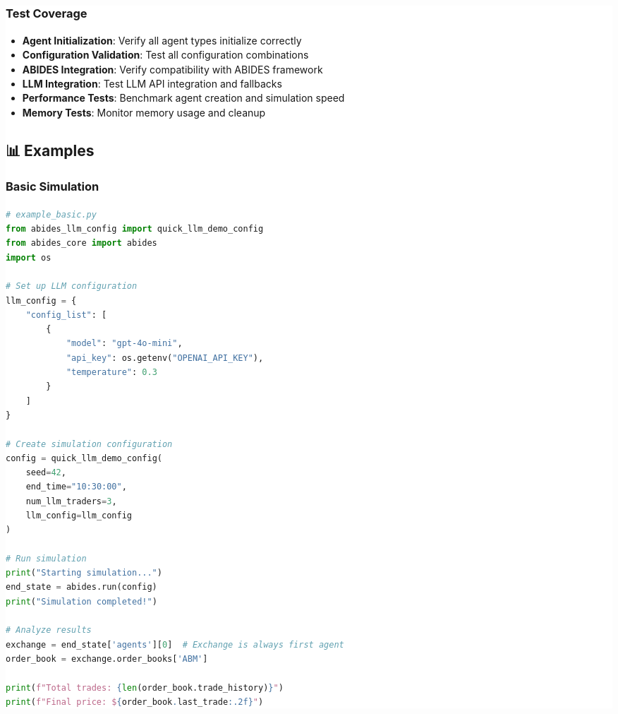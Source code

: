 ### Test Coverage

- **Agent Initialization**: Verify all agent types initialize correctly
- **Configuration Validation**: Test all configuration combinations
- **ABIDES Integration**: Verify compatibility with ABIDES framework
- **LLM Integration**: Test LLM API integration and fallbacks
- **Performance Tests**: Benchmark agent creation and simulation speed
- **Memory Tests**: Monitor memory usage and cleanup

## 📊 Examples

### Basic Simulation

```python
# example_basic.py
from abides_llm_config import quick_llm_demo_config
from abides_core import abides
import os

# Set up LLM configuration
llm_config = {
    "config_list": [
        {
            "model": "gpt-4o-mini",
            "api_key": os.getenv("OPENAI_API_KEY"),
            "temperature": 0.3
        }
    ]
}

# Create simulation configuration
config = quick_llm_demo_config(
    seed=42,
    end_time="10:30:00",
    num_llm_traders=3,
    llm_config=llm_config
)

# Run simulation
print("Starting simulation...")
end_state = abides.run(config)
print("Simulation completed!")

# Analyze results
exchange = end_state['agents'][0]  # Exchange is always first agent
order_book = exchange.order_books['ABM']

print(f"Total trades: {len(order_book.trade_history)}")
print(f"Final price: ${order_book.last_trade:.2f}")
```
